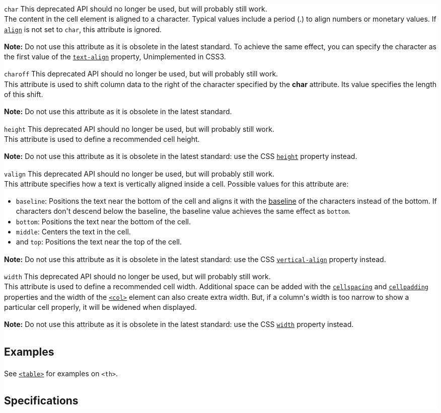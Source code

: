  `char` <span class="icon deprecated" viewbox="0 0 100 100" xmlns="http://www.w3.org/2000/svg" role="img"> This deprecated API should no longer be used, but will probably still work. </span>   
The content in the cell element is aligned to a character. Typical values include a period (.) to align numbers or monetary values. If [`align`](#attr-align) is not set to `char`, this attribute is ignored.

**Note:** Do not use this attribute as it is obsolete in the latest standard. To achieve the same effect, you can specify the character as the first value of the [`text-align`](https://developer.mozilla.org/en-US/docs/Web/CSS/text-align) property, <span class="notecard inline warning">Unimplemented</span> in CSS3.

 `charoff` <span class="icon deprecated" viewbox="0 0 100 100" xmlns="http://www.w3.org/2000/svg" role="img"> This deprecated API should no longer be used, but will probably still work. </span>   
This attribute is used to shift column data to the right of the character specified by the **char** attribute. Its value specifies the length of this shift.

**Note:** Do not use this attribute as it is obsolete in the latest standard.

 `height` <span class="icon deprecated" viewbox="0 0 100 100" xmlns="http://www.w3.org/2000/svg" role="img"> This deprecated API should no longer be used, but will probably still work. </span>   
This attribute is used to define a recommended cell height.

**Note:** Do not use this attribute as it is obsolete in the latest standard: use the CSS [`height`](https://developer.mozilla.org/en-US/docs/Web/CSS/height) property instead.

 `valign` <span class="icon deprecated" viewbox="0 0 100 100" xmlns="http://www.w3.org/2000/svg" role="img"> This deprecated API should no longer be used, but will probably still work. </span>   
This attribute specifies how a text is vertically aligned inside a cell. Possible values for this attribute are:

-   `baseline`: Positions the text near the bottom of the cell and aligns it with the [baseline](https://en.wikipedia.org/wiki/Baseline_%28typography%29) of the characters instead of the bottom. If characters don't descend below the baseline, the baseline value achieves the same effect as `bottom`.
-   `bottom`: Positions the text near the bottom of the cell.
-   `middle`: Centers the text in the cell.
-   and `top`: Positions the text near the top of the cell.

**Note:** Do not use this attribute as it is obsolete in the latest standard: use the CSS [`vertical-align`](https://developer.mozilla.org/en-US/docs/Web/CSS/vertical-align) property instead.

 `width` <span class="icon deprecated" viewbox="0 0 100 100" xmlns="http://www.w3.org/2000/svg" role="img"> This deprecated API should no longer be used, but will probably still work. </span>   
This attribute is used to define a recommended cell width. Additional space can be added with the [`cellspacing`](https://developer.mozilla.org/en-US/docs/Web/API/HTMLTableElement/cellSpacing) and [`cellpadding`](https://developer.mozilla.org/en-US/docs/Web/API/HTMLTableElement/cellPadding) properties and the width of the [`<col>`](col) element can also create extra width. But, if a column's width is too narrow to show a particular cell properly, it will be widened when displayed.

**Note:** Do not use this attribute as it is obsolete in the latest standard: use the CSS [`width`](https://developer.mozilla.org/en-US/docs/Web/CSS/width) property instead.

Examples
--------

See [`<table>`](table) for examples on `<th>`.

Specifications
--------------
